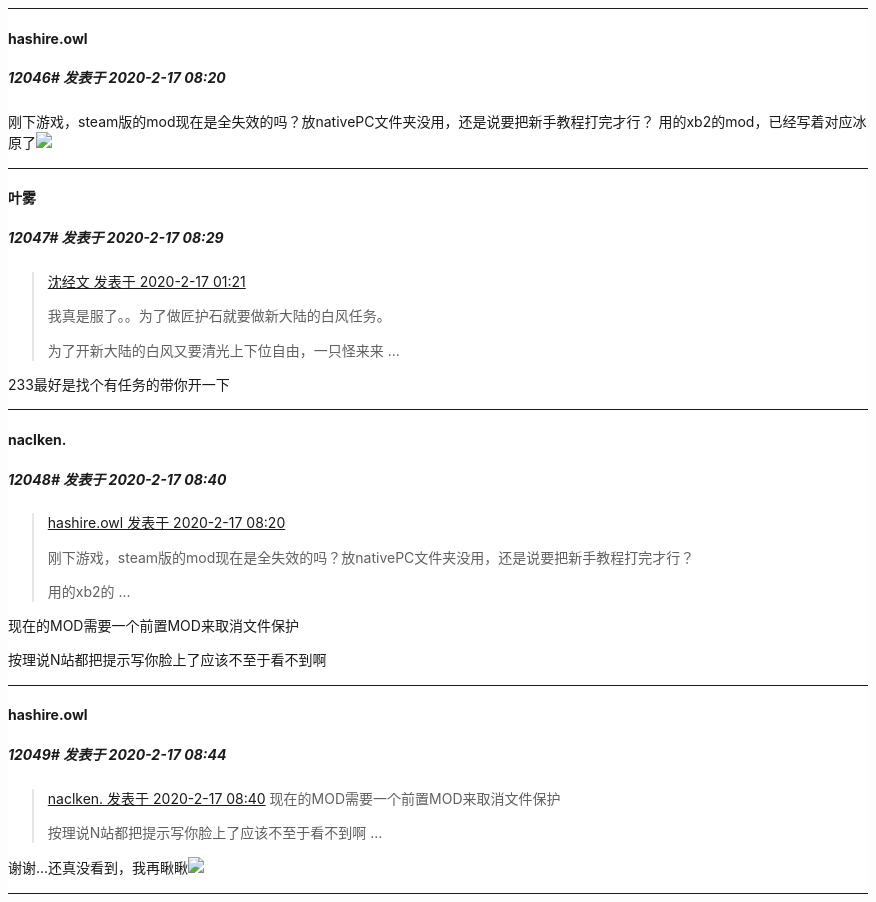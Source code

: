 
-----

####  hashire.owl  
##### 12046#       发表于 2020-2-17 08:20


刚下游戏，steam版的mod现在是全失效的吗？放nativePC文件夹没用，还是说要把新手教程打完才行？
用的xb2的mod，已经写着对应冰原了<img src="https://static.saraba1st.com/image/smiley/face2017/002.png" referrerpolicy="no-referrer">


-----

####  叶雾  
##### 12047#       发表于 2020-2-17 08:29


<blockquote><a href="httphttps://bbs.saraba1st.com/2b/forum.php?mod=redirect&amp;goto=findpost&amp;pid=46437097&amp;ptid=1515235" target="_blank">沈经文 发表于 2020-2-17 01:21</a>

我真是服了。。为了做匠护石就要做新大陆的白风任务。

为了开新大陆的白风又要清光上下位自由，一只怪来来 ...</blockquote>
233最好是找个有任务的带你开一下


-----

####  naclken.  
##### 12048#       发表于 2020-2-17 08:40


<blockquote><a href="httphttps://bbs.saraba1st.com/2b/forum.php?mod=redirect&amp;goto=findpost&amp;pid=46438157&amp;ptid=1515235" target="_blank">hashire.owl 发表于 2020-2-17 08:20</a>

刚下游戏，steam版的mod现在是全失效的吗？放nativePC文件夹没用，还是说要把新手教程打完才行？

用的xb2的 ...</blockquote>
现在的MOD需要一个前置MOD来取消文件保护

按理说N站都把提示写你脸上了应该不至于看不到啊


-----

####  hashire.owl  
##### 12049#       发表于 2020-2-17 08:44


<blockquote><a href="httphttps://bbs.saraba1st.com/2b/forum.php?mod=redirect&amp;goto=findpost&amp;pid=46438234&amp;ptid=1515235" target="_blank">naclken. 发表于 2020-2-17 08:40</a>
现在的MOD需要一个前置MOD来取消文件保护

按理说N站都把提示写你脸上了应该不至于看不到啊 ...</blockquote>
谢谢...还真没看到，我再瞅瞅<img src="https://static.saraba1st.com/image/smiley/face2017/068.png" referrerpolicy="no-referrer">


-----
